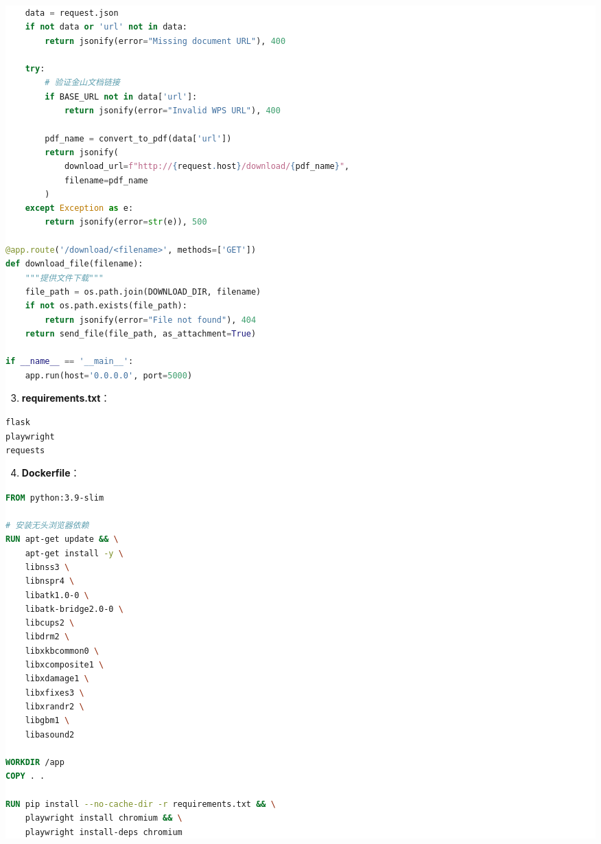 ```python
    data = request.json
    if not data or 'url' not in data:
        return jsonify(error="Missing document URL"), 400
    
    try:
        # 验证金山文档链接
        if BASE_URL not in data['url']:
            return jsonify(error="Invalid WPS URL"), 400
            
        pdf_name = convert_to_pdf(data['url'])
        return jsonify(
            download_url=f"http://{request.host}/download/{pdf_name}",
            filename=pdf_name
        )
    except Exception as e:
        return jsonify(error=str(e)), 500

@app.route('/download/<filename>', methods=['GET'])
def download_file(filename):
    """提供文件下载"""
    file_path = os.path.join(DOWNLOAD_DIR, filename)
    if not os.path.exists(file_path):
        return jsonify(error="File not found"), 404
    return send_file(file_path, as_attachment=True)

if __name__ == '__main__':
    app.run(host='0.0.0.0', port=5000)
```

3. **requirements.txt**：
```
flask
playwright
requests
```

4. **Dockerfile**：
```Dockerfile
FROM python:3.9-slim

# 安装无头浏览器依赖
RUN apt-get update && \
    apt-get install -y \
    libnss3 \
    libnspr4 \
    libatk1.0-0 \
    libatk-bridge2.0-0 \
    libcups2 \
    libdrm2 \
    libxkbcommon0 \
    libxcomposite1 \
    libxdamage1 \
    libxfixes3 \
    libxrandr2 \
    libgbm1 \
    libasound2

WORKDIR /app
COPY . .

RUN pip install --no-cache-dir -r requirements.txt && \
    playwright install chromium && \
    playwright install-deps chromium

```